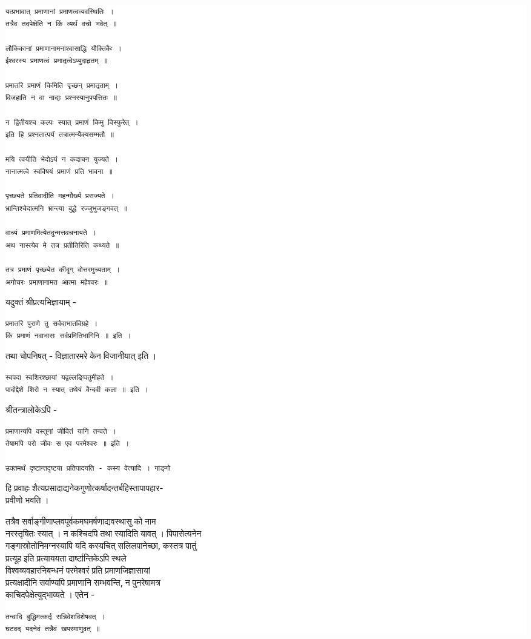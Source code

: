  
  
  
  
	यत्प्रभावात् प्रमाणानां प्रमाणत्वव्यवस्थितिः ।  
	तत्रैव तदपेक्षेति न किं व्यर्थं वचो भवेत् ॥  
  
	लौकिकानां प्रमाणानामनाश्वासाद्धि यौक्तिकैः ।  
	ईश्वरस्य प्रमाणत्वं प्रमातृत्वेऽप्युदाहृतम् ॥  
  
	प्रमातरि प्रमाणं किमिति पृच्छन् प्रमातृताम् ।  
	विजहाति न वा नाद्यः प्रश्नस्यानुपपत्तितः ॥  
  
	न द्वितीयश्च कल्पः स्यात् प्रमाणं किमु विस्फुरेत् ।  
	इति हि प्रश्नतात्पर्यं तत्रात्मन्यैक्यसम्मतौ ॥  
  
	मयि त्वयीति भेदोऽयं न कदाचन युज्यते ।  
	नानात्मत्वे स्वविषयं प्रमाणं प्रति भावना ॥  
  
	पृच्छ्यते प्रतिवादीति महन्मौर्ख्य प्रसज्यते ।  
	भ्रान्तिश्चेदात्मनि भ्रान्त्या बुद्धे रज्जुभुजङ्गवत् ॥  
  
	वाच्यं प्रमाणमित्येतदुन्मत्तवचनायते ।  
	अथ नास्त्येव मे तत्र प्रतीतिरिति कथ्यते ॥  
  
	तत्र प्रमाणं पृच्छ्येत कीदृग् वोत्तरमुच्यताम् ।  
	अगोचरः प्रमाणानामत आत्मा महेश्वरः ॥  
  
यदुक्तं श्रीप्रत्यभिज्ञायाम् -  
  
	प्रमातरि पुराणे तु सर्वदाभातविग्रहे ।  
	किं प्रमाणं नवाभासः सर्वप्रमितिभागिनि ॥ इति ।  
  
तथा चोपनिषत् - विज्ञातारमरे केन विजानीयात् इति ।  
  
	स्वपदा स्वशिरश्छायां यद्वल्लङ्घितुमीहते ।  
	पादोद्देशे शिरो न स्यात् तथेयं वैन्दवी कला ॥ इति ।  
  
श्रीतन्त्रालोकेऽपि -  
  
	प्रमाणान्यपि वस्तूनां जीवितं यानि तन्वते ।  
	तेषामपि परो जीवः स एव परमेश्वरः ॥ इति ।  
  
	उक्तमर्थं दृष्टान्तदृष्ट्या प्रतिपादयति - कस्य वेत्यादि । गाङ्गो   
हि प्रवाहः शैत्यप्रसादाद्यनेकगुणोत्कर्षादन्तर्बहिस्तापापहार-  
प्रवीणो भवति ।   
  
  
  
  
  
तत्रैव सर्वाङ्गीणाप्लवपूर्वकमघमर्षणाद्यवस्थासु को नाम   
नरस्तृषितः स्यात् । न कश्चिदपि तथा स्यादिति यावत् । पिपासेत्यनेन   
गङ्गास्रोतोनिमग्नस्यापि यदि कस्यचित् सलिलपानेच्छा, कस्तत्र पातुं   
प्रत्यूह इति प्रत्याययता दार्ष्टान्तिकेऽपि स्थले   
विश्वव्यवहारनिबन्धनं परमेश्वरं प्रति प्रमाणजिज्ञासायां   
प्रत्यक्षादीनि सर्वाण्यपि प्रमाणानि सम्भवन्ति, न पुनरेषामत्र   
काचिदपेक्षेत्युद्भाव्यते । एतेन -  
  
	तन्वादि बुद्धिमत्कर्तृ सन्निवेशविशेषवत् ।  
	घटवद् यदनेवं तन्नैवं खपरमाणुवत् ॥  
  